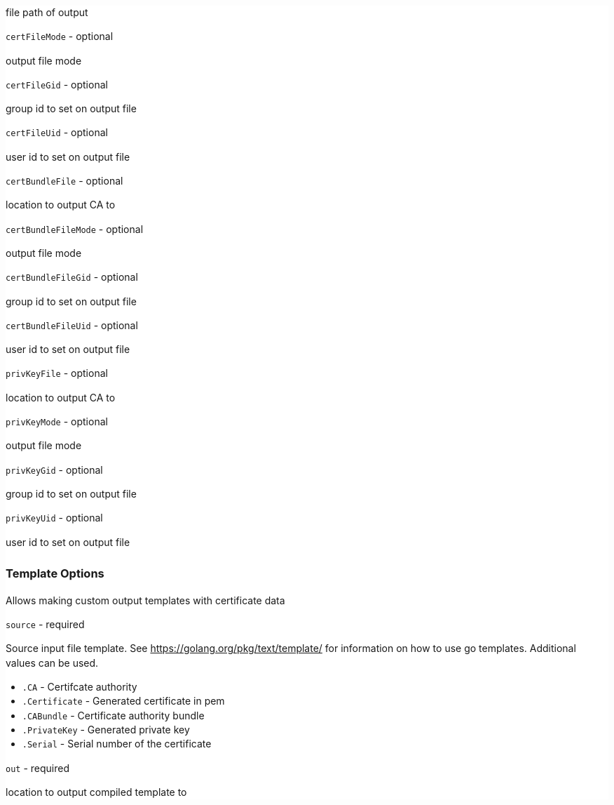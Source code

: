 file path of output

`certFileMode` - optional

output file mode

`certFileGid` - optional

group id to set on output file

`certFileUid` - optional

user id to set on output file

`certBundleFile` - optional

location to output CA to

`certBundleFileMode` - optional

output file mode

`certBundleFileGid` - optional

group id to set on output file

`certBundleFileUid` - optional

user id to set on output file

`privKeyFile` - optional

location to output CA to

`privKeyMode` - optional

output file mode

`privKeyGid` - optional

group id to set on output file

`privKeyUid` - optional

user id to set on output file

### Template Options
Allows making custom output templates with certificate data

`source` - required

Source input file template. See https://golang.org/pkg/text/template/ for
information on how to use go templates. Additional values can be used.
* `.CA` - Certifcate authority
* `.Certificate` - Generated certificate in pem
* `.CABundle` - Certificate authority bundle
* `.PrivateKey` - Generated private key
* `.Serial` - Serial number of the certificate

`out` - required

location to output compiled template to
